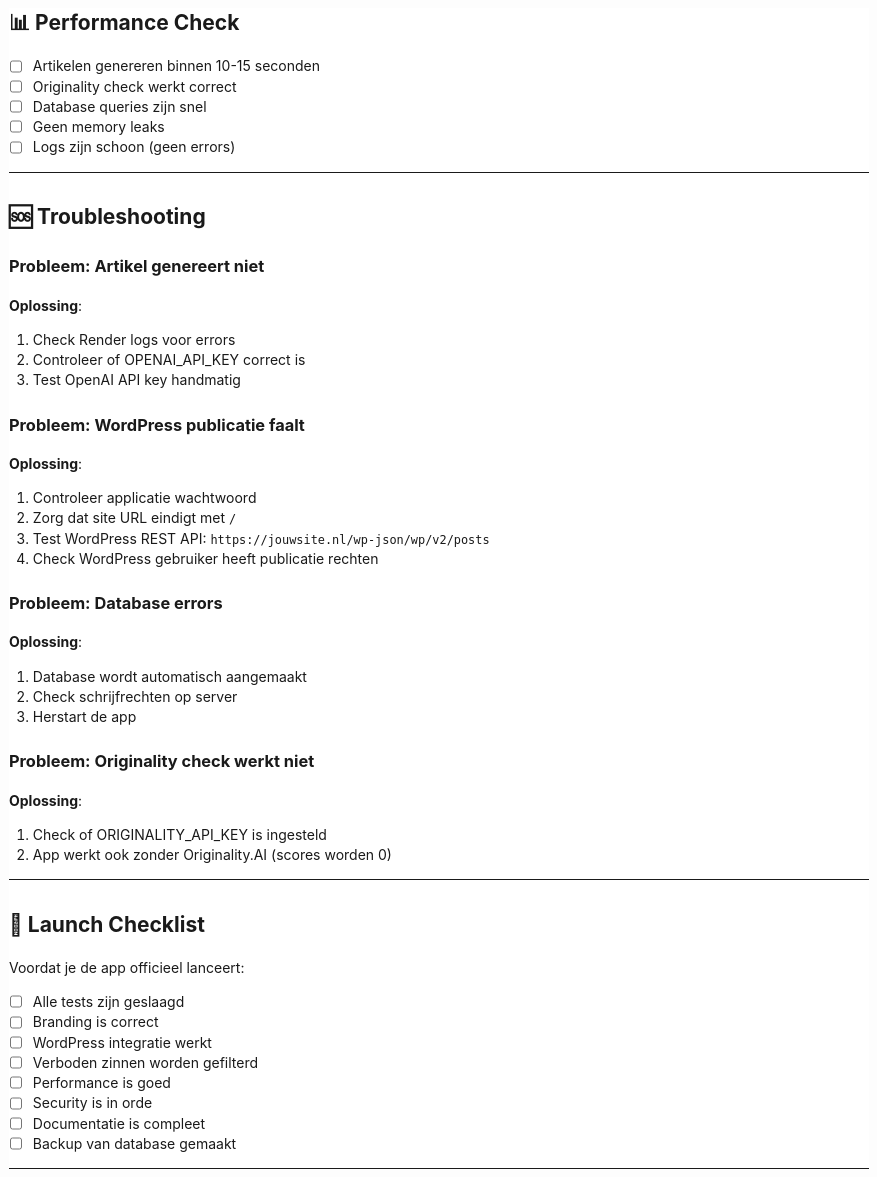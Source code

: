 
## 📊 Performance Check

- [ ] Artikelen genereren binnen 10-15 seconden
- [ ] Originality check werkt correct
- [ ] Database queries zijn snel
- [ ] Geen memory leaks
- [ ] Logs zijn schoon (geen errors)

---

## 🆘 Troubleshooting

### Probleem: Artikel genereert niet
**Oplossing**:
1. Check Render logs voor errors
2. Controleer of OPENAI_API_KEY correct is
3. Test OpenAI API key handmatig

### Probleem: WordPress publicatie faalt
**Oplossing**:
1. Controleer applicatie wachtwoord
2. Zorg dat site URL eindigt met `/`
3. Test WordPress REST API: `https://jouwsite.nl/wp-json/wp/v2/posts`
4. Check WordPress gebruiker heeft publicatie rechten

### Probleem: Database errors
**Oplossing**:
1. Database wordt automatisch aangemaakt
2. Check schrijfrechten op server
3. Herstart de app

### Probleem: Originality check werkt niet
**Oplossing**:
1. Check of ORIGINALITY_API_KEY is ingesteld
2. App werkt ook zonder Originality.AI (scores worden 0)

---

## 🎉 Launch Checklist

Voordat je de app officieel lanceert:
- [ ] Alle tests zijn geslaagd
- [ ] Branding is correct
- [ ] WordPress integratie werkt
- [ ] Verboden zinnen worden gefilterd
- [ ] Performance is goed
- [ ] Security is in orde
- [ ] Documentatie is compleet
- [ ] Backup van database gemaakt

---